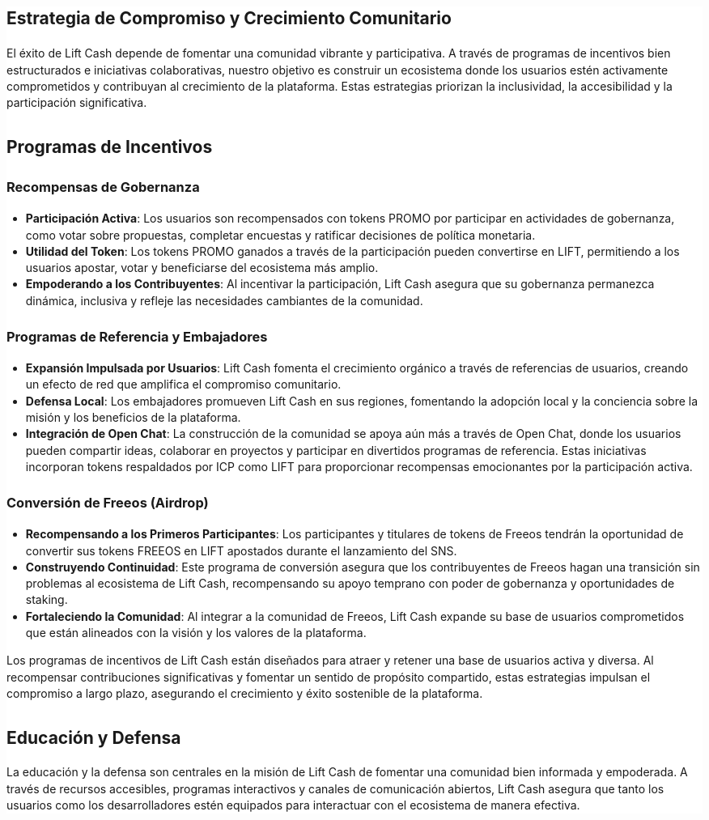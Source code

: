 ## Estrategia de Compromiso y Crecimiento Comunitario

El éxito de Lift Cash depende de fomentar una comunidad vibrante y participativa. A través de programas de incentivos bien estructurados e iniciativas colaborativas, nuestro objetivo es construir un ecosistema donde los usuarios estén activamente comprometidos y contribuyan al crecimiento de la plataforma. Estas estrategias priorizan la inclusividad, la accesibilidad y la participación significativa.

## Programas de Incentivos

### Recompensas de Gobernanza
- **Participación Activa**: Los usuarios son recompensados con tokens PROMO por participar en actividades de gobernanza, como votar sobre propuestas, completar encuestas y ratificar decisiones de política monetaria.
- **Utilidad del Token**: Los tokens PROMO ganados a través de la participación pueden convertirse en LIFT, permitiendo a los usuarios apostar, votar y beneficiarse del ecosistema más amplio.
- **Empoderando a los Contribuyentes**: Al incentivar la participación, Lift Cash asegura que su gobernanza permanezca dinámica, inclusiva y refleje las necesidades cambiantes de la comunidad.

### Programas de Referencia y Embajadores
- **Expansión Impulsada por Usuarios**: Lift Cash fomenta el crecimiento orgánico a través de referencias de usuarios, creando un efecto de red que amplifica el compromiso comunitario.
- **Defensa Local**: Los embajadores promueven Lift Cash en sus regiones, fomentando la adopción local y la conciencia sobre la misión y los beneficios de la plataforma.
- **Integración de Open Chat**: La construcción de la comunidad se apoya aún más a través de Open Chat, donde los usuarios pueden compartir ideas, colaborar en proyectos y participar en divertidos programas de referencia. Estas iniciativas incorporan tokens respaldados por ICP como LIFT para proporcionar recompensas emocionantes por la participación activa.

### Conversión de Freeos (Airdrop)
- **Recompensando a los Primeros Participantes**: Los participantes y titulares de tokens de Freeos tendrán la oportunidad de convertir sus tokens FREEOS en LIFT apostados durante el lanzamiento del SNS.
- **Construyendo Continuidad**: Este programa de conversión asegura que los contribuyentes de Freeos hagan una transición sin problemas al ecosistema de Lift Cash, recompensando su apoyo temprano con poder de gobernanza y oportunidades de staking.
- **Fortaleciendo la Comunidad**: Al integrar a la comunidad de Freeos, Lift Cash expande su base de usuarios comprometidos que están alineados con la visión y los valores de la plataforma.

Los programas de incentivos de Lift Cash están diseñados para atraer y retener una base de usuarios activa y diversa. Al recompensar contribuciones significativas y fomentar un sentido de propósito compartido, estas estrategias impulsan el compromiso a largo plazo, asegurando el crecimiento y éxito sostenible de la plataforma.

## Educación y Defensa

La educación y la defensa son centrales en la misión de Lift Cash de fomentar una comunidad bien informada y empoderada. A través de recursos accesibles, programas interactivos y canales de comunicación abiertos, Lift Cash asegura que tanto los usuarios como los desarrolladores estén equipados para interactuar con el ecosistema de manera efectiva.
